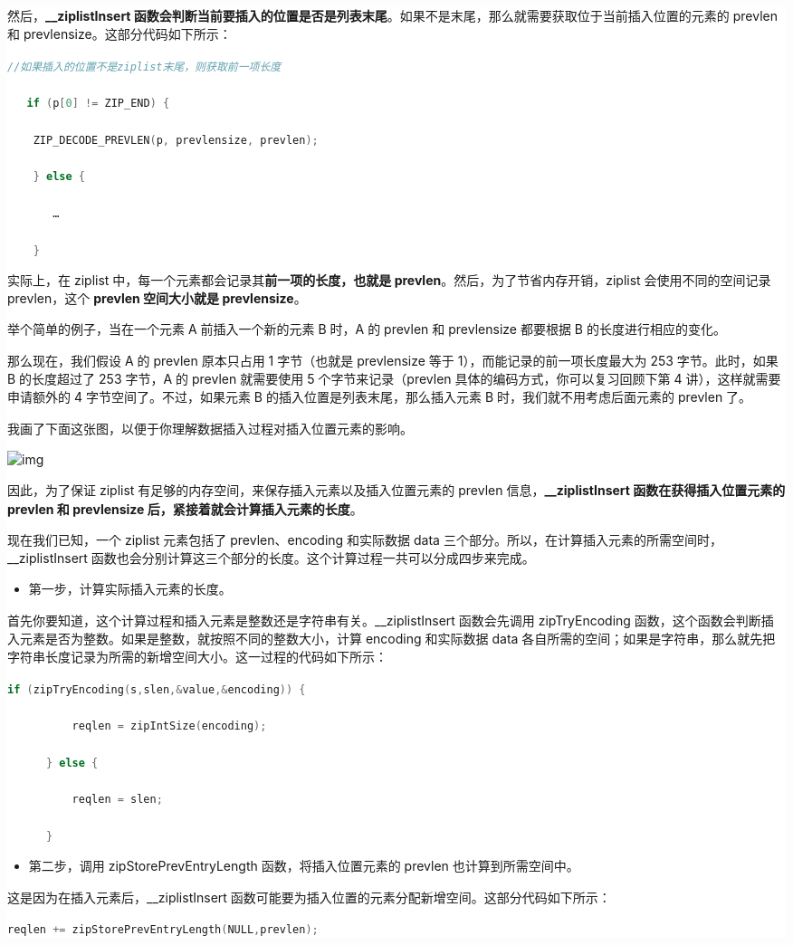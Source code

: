 然后，**__ziplistInsert 函数会判断当前要插入的位置是否是列表末尾**。如果不是末尾，那么就需要获取位于当前插入位置的元素的 prevlen 和 prevlensize。这部分代码如下所示：

```c
//如果插入的位置不是ziplist末尾，则获取前一项长度

   if (p[0] != ZIP_END) {

    ZIP_DECODE_PREVLEN(p, prevlensize, prevlen);

    } else {

       …

    }
```

实际上，在 ziplist 中，每一个元素都会记录其**前一项的长度，也就是 prevlen**。然后，为了节省内存开销，ziplist 会使用不同的空间记录 prevlen，这个 **prevlen 空间大小就是 prevlensize**。

举个简单的例子，当在一个元素 A 前插入一个新的元素 B 时，A 的 prevlen 和 prevlensize 都要根据 B 的长度进行相应的变化。

那么现在，我们假设 A 的 prevlen 原本只占用 1 字节（也就是 prevlensize 等于 1），而能记录的前一项长度最大为 253 字节。此时，如果 B 的长度超过了 253 字节，A 的 prevlen 就需要使用 5 个字节来记录（prevlen 具体的编码方式，你可以复习回顾下第 4 讲），这样就需要申请额外的 4 字节空间了。不过，如果元素 B 的插入位置是列表末尾，那么插入元素 B 时，我们就不用考虑后面元素的 prevlen 了。

我画了下面这张图，以便于你理解数据插入过程对插入位置元素的影响。

![img](https://typora-imagehost-1308499275.cos.ap-shanghai.myqcloud.com/2022-11/de43202b0afb4e5394c5323fc9f93a45.jpg)

因此，为了保证 ziplist 有足够的内存空间，来保存插入元素以及插入位置元素的 prevlen 信息，**__ziplistInsert 函数在获得插入位置元素的 prevlen 和 prevlensize 后，紧接着就会计算插入元素的长度**。

现在我们已知，一个 ziplist 元素包括了 prevlen、encoding 和实际数据 data 三个部分。所以，在计算插入元素的所需空间时，__ziplistInsert 函数也会分别计算这三个部分的长度。这个计算过程一共可以分成四步来完成。

- 第一步，计算实际插入元素的长度。

首先你要知道，这个计算过程和插入元素是整数还是字符串有关。__ziplistInsert 函数会先调用 zipTryEncoding 函数，这个函数会判断插入元素是否为整数。如果是整数，就按照不同的整数大小，计算 encoding 和实际数据 data 各自所需的空间；如果是字符串，那么就先把字符串长度记录为所需的新增空间大小。这一过程的代码如下所示：

```c
if (zipTryEncoding(s,slen,&value,&encoding)) {

          reqlen = zipIntSize(encoding);

      } else {

          reqlen = slen;

      }
```

- 第二步，调用 zipStorePrevEntryLength 函数，将插入位置元素的 prevlen 也计算到所需空间中。

这是因为在插入元素后，__ziplistInsert 函数可能要为插入位置的元素分配新增空间。这部分代码如下所示：

```c
reqlen += zipStorePrevEntryLength(NULL,prevlen);
```
